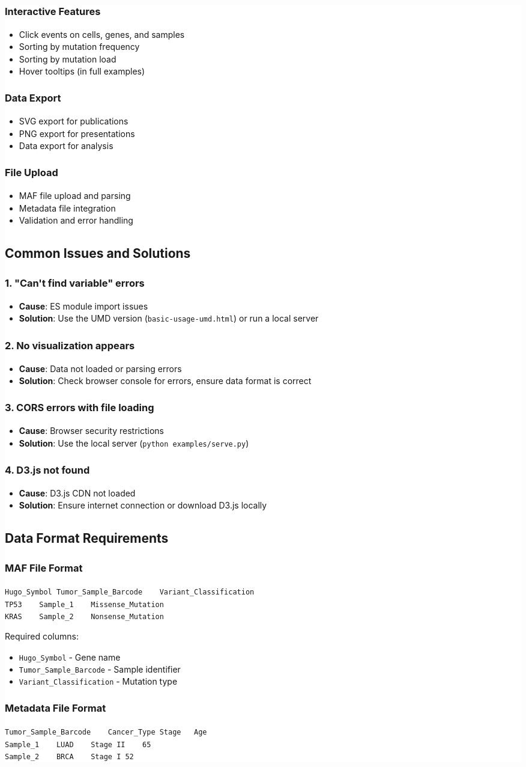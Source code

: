 ### Interactive Features
- Click events on cells, genes, and samples
- Sorting by mutation frequency
- Sorting by mutation load
- Hover tooltips (in full examples)

### Data Export
- SVG export for publications
- PNG export for presentations
- Data export for analysis

### File Upload
- MAF file upload and parsing
- Metadata file integration
- Validation and error handling

## Common Issues and Solutions

### 1. "Can't find variable" errors
- **Cause**: ES module import issues
- **Solution**: Use the UMD version (`basic-usage-umd.html`) or run a local server

### 2. No visualization appears
- **Cause**: Data not loaded or parsing errors
- **Solution**: Check browser console for errors, ensure data format is correct

### 3. CORS errors with file loading
- **Cause**: Browser security restrictions
- **Solution**: Use the local server (`python examples/serve.py`)

### 4. D3.js not found
- **Cause**: D3.js CDN not loaded
- **Solution**: Ensure internet connection or download D3.js locally

## Data Format Requirements

### MAF File Format
```
Hugo_Symbol	Tumor_Sample_Barcode	Variant_Classification
TP53	Sample_1	Missense_Mutation
KRAS	Sample_2	Nonsense_Mutation
```

Required columns:
- `Hugo_Symbol` - Gene name
- `Tumor_Sample_Barcode` - Sample identifier
- `Variant_Classification` - Mutation type

### Metadata File Format
```
Tumor_Sample_Barcode	Cancer_Type	Stage	Age
Sample_1	LUAD	Stage II	65
Sample_2	BRCA	Stage I	52
```
